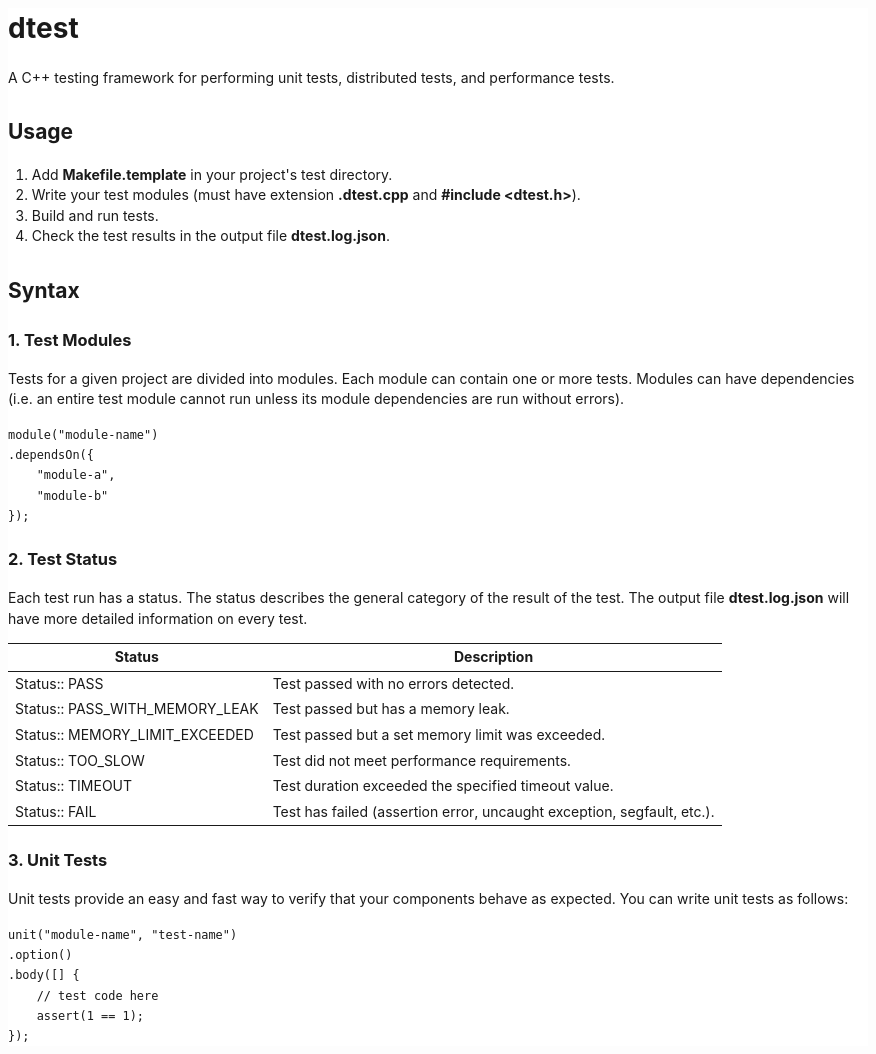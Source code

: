 # dtest

A C++ testing framework for performing unit tests, distributed tests, and
performance tests.

## Usage

1. Add **Makefile.template** in your project's test directory.
2. Write your test modules (must have extension **.dtest.cpp** and **#include <dtest.h>**).
3. Build and run tests.
4. Check the test results in the output file **dtest.log.json**.

## Syntax

### 1. Test Modules

Tests for a given project are divided into modules. Each module can contain one
or more tests. Modules can have dependencies (i.e. an entire test module cannot
run unless its module dependencies are run without errors).

    module("module-name")
    .dependsOn({
        "module-a",
        "module-b"
    });

### 2. Test Status

Each test run has a status. The status describes the general category of the
result of the test. The output file **dtest.log.json** will have more
detailed information on every test.

| Status                         | Description |
| ------------------------------ | ----------- |
| Status:: PASS                  | Test passed with no errors detected. |
| Status:: PASS_WITH_MEMORY_LEAK | Test passed but has a memory leak. |
| Status:: MEMORY_LIMIT_EXCEEDED | Test passed but a set memory limit was exceeded. |
| Status:: TOO_SLOW              | Test did not meet performance requirements. |
| Status:: TIMEOUT               | Test duration exceeded the specified timeout value. |
| Status:: FAIL                  | Test has failed (assertion error, uncaught exception, segfault, etc.).

### 3. Unit Tests

Unit tests provide an easy and fast way to verify that your components behave as
expected. You can write unit tests as follows:

    unit("module-name", "test-name")
    .option()
    .body([] {
        // test code here
        assert(1 == 1);
    });
